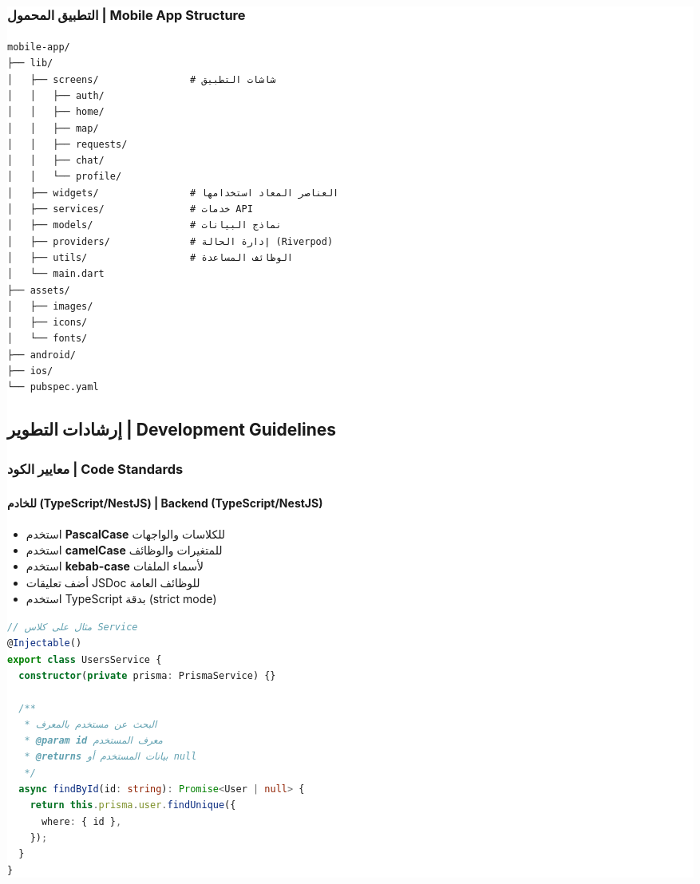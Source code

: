 ### التطبيق المحمول | Mobile App Structure
```
mobile-app/
├── lib/
│   ├── screens/                # شاشات التطبيق
│   │   ├── auth/
│   │   ├── home/
│   │   ├── map/
│   │   ├── requests/
│   │   ├── chat/
│   │   └── profile/
│   ├── widgets/                # العناصر المعاد استخدامها
│   ├── services/               # خدمات API
│   ├── models/                 # نماذج البيانات
│   ├── providers/              # إدارة الحالة (Riverpod)
│   ├── utils/                  # الوظائف المساعدة
│   └── main.dart
├── assets/
│   ├── images/
│   ├── icons/
│   └── fonts/
├── android/
├── ios/
└── pubspec.yaml
```

## إرشادات التطوير | Development Guidelines

### معايير الكود | Code Standards

#### للخادم (TypeScript/NestJS) | Backend (TypeScript/NestJS)
- استخدم **PascalCase** للكلاسات والواجهات
- استخدم **camelCase** للمتغيرات والوظائف
- استخدم **kebab-case** لأسماء الملفات
- أضف تعليقات JSDoc للوظائف العامة
- استخدم TypeScript بدقة (strict mode)

```typescript
// مثال على كلاس Service
@Injectable()
export class UsersService {
  constructor(private prisma: PrismaService) {}

  /**
   * البحث عن مستخدم بالمعرف
   * @param id معرف المستخدم
   * @returns بيانات المستخدم أو null
   */
  async findById(id: string): Promise<User | null> {
    return this.prisma.user.findUnique({
      where: { id },
    });
  }
}
```
